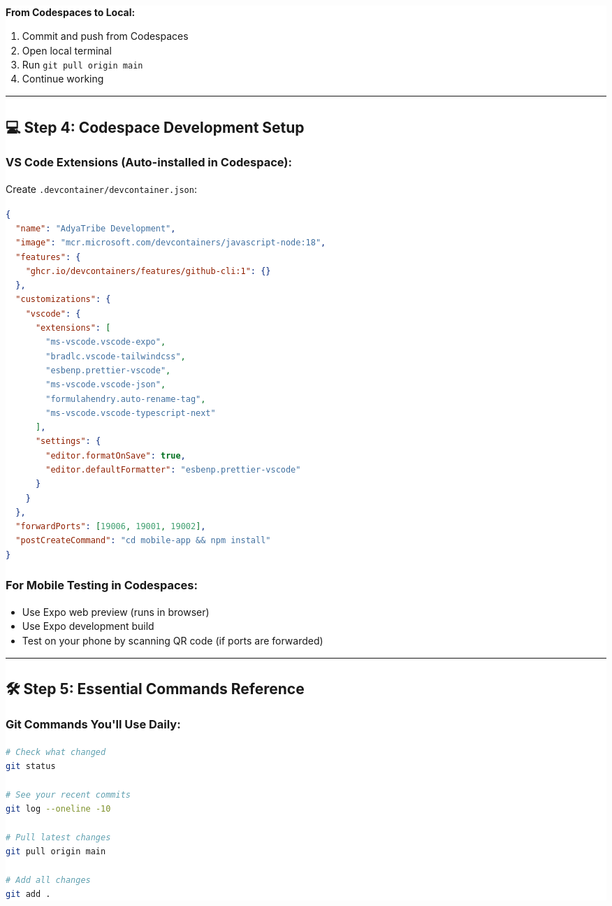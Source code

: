 **From Codespaces to Local:**
1. Commit and push from Codespaces
2. Open local terminal
3. Run `git pull origin main` 
4. Continue working

---

## 💻 **Step 4: Codespace Development Setup**

### **VS Code Extensions (Auto-installed in Codespace):**
Create `.devcontainer/devcontainer.json`:

```json
{
  "name": "AdyaTribe Development",
  "image": "mcr.microsoft.com/devcontainers/javascript-node:18",
  "features": {
    "ghcr.io/devcontainers/features/github-cli:1": {}
  },
  "customizations": {
    "vscode": {
      "extensions": [
        "ms-vscode.vscode-expo",
        "bradlc.vscode-tailwindcss",
        "esbenp.prettier-vscode",
        "ms-vscode.vscode-json",
        "formulahendry.auto-rename-tag",
        "ms-vscode.vscode-typescript-next"
      ],
      "settings": {
        "editor.formatOnSave": true,
        "editor.defaultFormatter": "esbenp.prettier-vscode"
      }
    }
  },
  "forwardPorts": [19006, 19001, 19002],
  "postCreateCommand": "cd mobile-app && npm install"
}
```

### **For Mobile Testing in Codespaces:**
- Use Expo web preview (runs in browser)
- Use Expo development build
- Test on your phone by scanning QR code (if ports are forwarded)

---

## 🛠️ **Step 5: Essential Commands Reference**

### **Git Commands You'll Use Daily:**
```bash
# Check what changed
git status

# See your recent commits
git log --oneline -10

# Pull latest changes
git pull origin main

# Add all changes
git add .
```